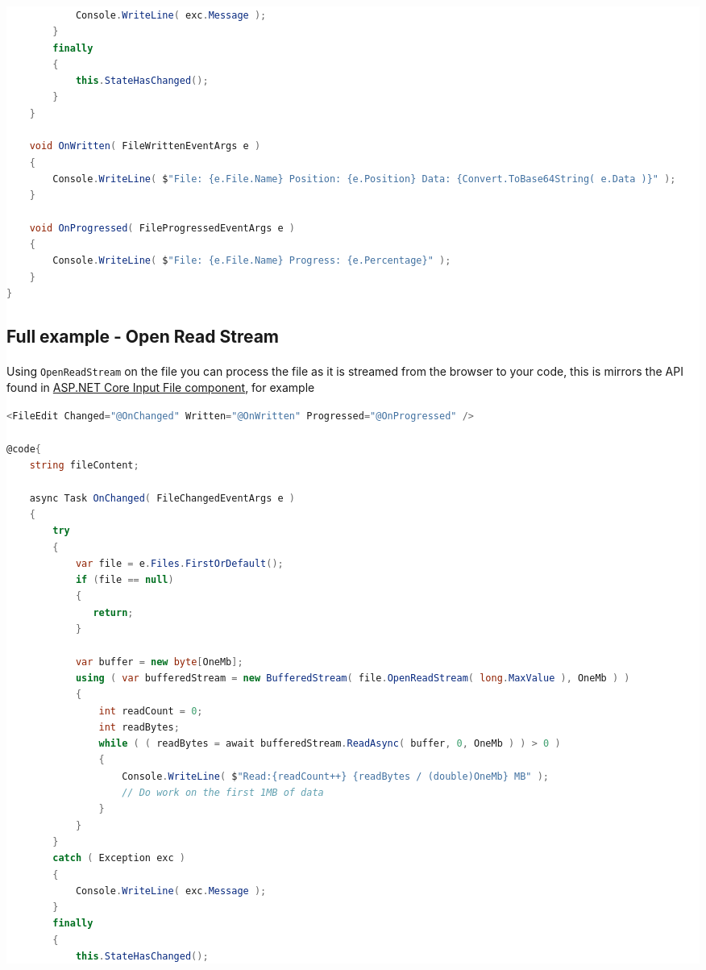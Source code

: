 ```cs
            Console.WriteLine( exc.Message );
        }
        finally
        {
            this.StateHasChanged();
        }
    }

    void OnWritten( FileWrittenEventArgs e )
    {
        Console.WriteLine( $"File: {e.File.Name} Position: {e.Position} Data: {Convert.ToBase64String( e.Data )}" );
    }

    void OnProgressed( FileProgressedEventArgs e )
    {
        Console.WriteLine( $"File: {e.File.Name} Progress: {e.Percentage}" );
    }
}
```

## Full example - Open Read Stream

Using `OpenReadStream` on the file you can process the file as it is streamed from the browser to your code, this is mirrors the API found in [ASP.NET Core Input File component](https://docs.microsoft.com/en-us/aspnet/core/blazor/file-uploads?view=aspnetcore-5.0), for example

```cs
<FileEdit Changed="@OnChanged" Written="@OnWritten" Progressed="@OnProgressed" />

@code{
    string fileContent;

    async Task OnChanged( FileChangedEventArgs e )
    {
        try
        {
            var file = e.Files.FirstOrDefault();
            if (file == null)
			{
			   return;
			}

			var buffer = new byte[OneMb];
			using ( var bufferedStream = new BufferedStream( file.OpenReadStream( long.MaxValue ), OneMb ) )
			{
				int readCount = 0;
				int readBytes;
				while ( ( readBytes = await bufferedStream.ReadAsync( buffer, 0, OneMb ) ) > 0 )
				{
					Console.WriteLine( $"Read:{readCount++} {readBytes / (double)OneMb} MB" );
					// Do work on the first 1MB of data
				}
			}
		}
		catch ( Exception exc )
		{
			Console.WriteLine( exc.Message );
		}
		finally
		{
			this.StateHasChanged();
```